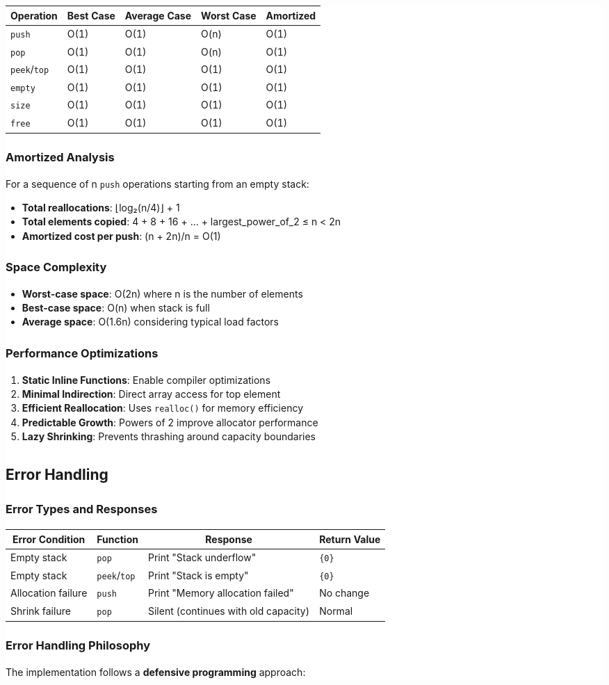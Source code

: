 | Operation | Best Case | Average Case | Worst Case | Amortized |
|-----------|-----------|--------------|------------|-----------|
| `push` | O(1) | O(1) | O(n) | O(1) |
| `pop` | O(1) | O(1) | O(n) | O(1) |
| `peek`/`top` | O(1) | O(1) | O(1) | O(1) |
| `empty` | O(1) | O(1) | O(1) | O(1) |
| `size` | O(1) | O(1) | O(1) | O(1) |
| `free` | O(1) | O(1) | O(1) | O(1) |

### Amortized Analysis

For a sequence of n `push` operations starting from an empty stack:

- **Total reallocations**: ⌊log₂(n/4)⌋ + 1
- **Total elements copied**: 4 + 8 + 16 + ... + largest_power_of_2 ≤ n < 2n
- **Amortized cost per push**: (n + 2n)/n = O(1)

### Space Complexity

- **Worst-case space**: O(2n) where n is the number of elements
- **Best-case space**: O(n) when stack is full
- **Average space**: O(1.6n) considering typical load factors

### Performance Optimizations

1. **Static Inline Functions**: Enable compiler optimizations
2. **Minimal Indirection**: Direct array access for top element
3. **Efficient Reallocation**: Uses `realloc()` for memory efficiency  
4. **Predictable Growth**: Powers of 2 improve allocator performance
5. **Lazy Shrinking**: Prevents thrashing around capacity boundaries

## Error Handling

### Error Types and Responses

| Error Condition | Function | Response | Return Value |
|-----------------|----------|----------|--------------|
| Empty stack | `pop` | Print "Stack underflow" | `{0}` |
| Empty stack | `peek`/`top` | Print "Stack is empty" | `{0}` |
| Allocation failure | `push` | Print "Memory allocation failed" | No change |
| Shrink failure | `pop` | Silent (continues with old capacity) | Normal |

### Error Handling Philosophy

The implementation follows a **defensive programming** approach:
